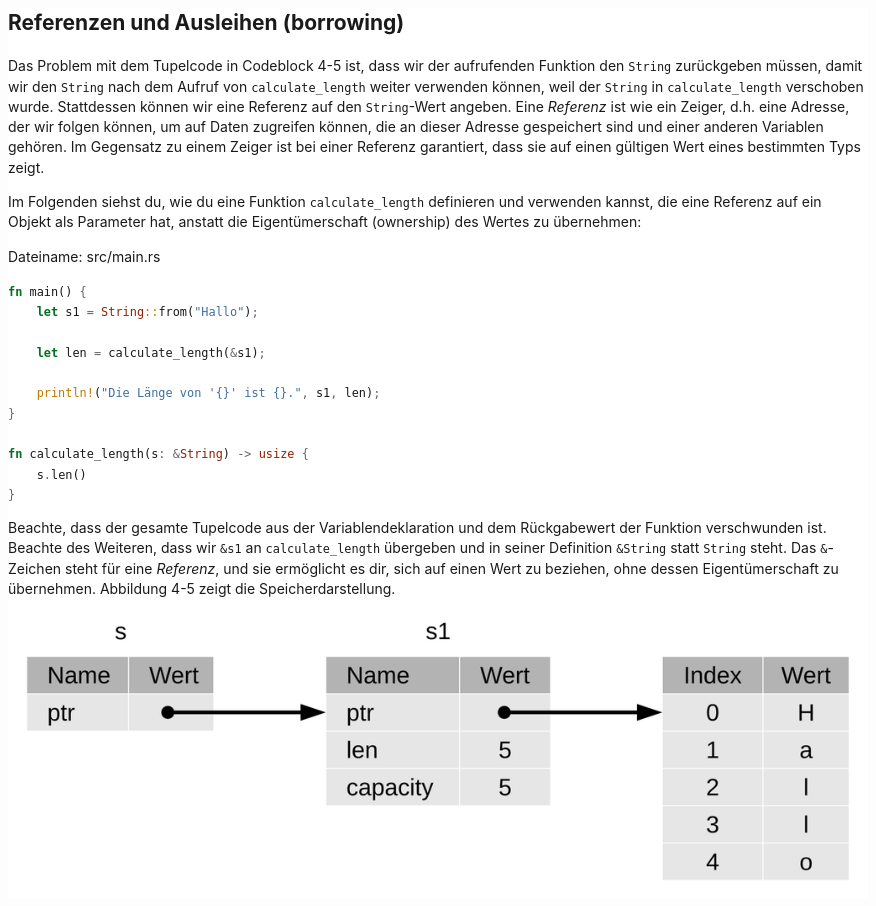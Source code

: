 ## Referenzen und Ausleihen (borrowing)

Das Problem mit dem Tupelcode in Codeblock 4-5 ist, dass wir der aufrufenden
Funktion den `String` zurückgeben müssen, damit wir den `String` nach dem
Aufruf von `calculate_length` weiter verwenden können, weil der `String` in
`calculate_length` verschoben wurde. Stattdessen können wir eine Referenz auf
den `String`-Wert angeben. Eine *Referenz* ist wie ein Zeiger, d.h. eine
Adresse, der wir folgen können, um auf Daten zugreifen können, die an dieser
Adresse gespeichert sind und einer anderen Variablen gehören. Im Gegensatz zu
einem Zeiger ist bei einer Referenz garantiert, dass sie auf einen gültigen
Wert eines bestimmten Typs zeigt.

Im Folgenden siehst du, wie du eine Funktion `calculate_length` definieren und
verwenden kannst, die eine Referenz auf ein Objekt als Parameter hat, anstatt
die Eigentümerschaft (ownership) des Wertes zu übernehmen:

<span class="filename">Dateiname: src/main.rs</span>

```rust
fn main() {
    let s1 = String::from("Hallo");

    let len = calculate_length(&s1);

    println!("Die Länge von '{}' ist {}.", s1, len);
}

fn calculate_length(s: &String) -> usize {
    s.len()
}
```

Beachte, dass der gesamte Tupelcode aus der Variablendeklaration und dem
Rückgabewert der Funktion verschwunden ist. Beachte des Weiteren, dass wir
`&s1` an `calculate_length` übergeben und in seiner Definition `&String` statt
`String` steht. Das `&`-Zeichen steht für eine *Referenz*, und sie ermöglicht
es dir, sich auf einen Wert zu beziehen, ohne dessen Eigentümerschaft zu
übernehmen. Abbildung 4-5 zeigt die Speicherdarstellung.

<img alt="&amp;String s zeigt auf String s1" src="img/trpl04-05.svg" class="center" />
